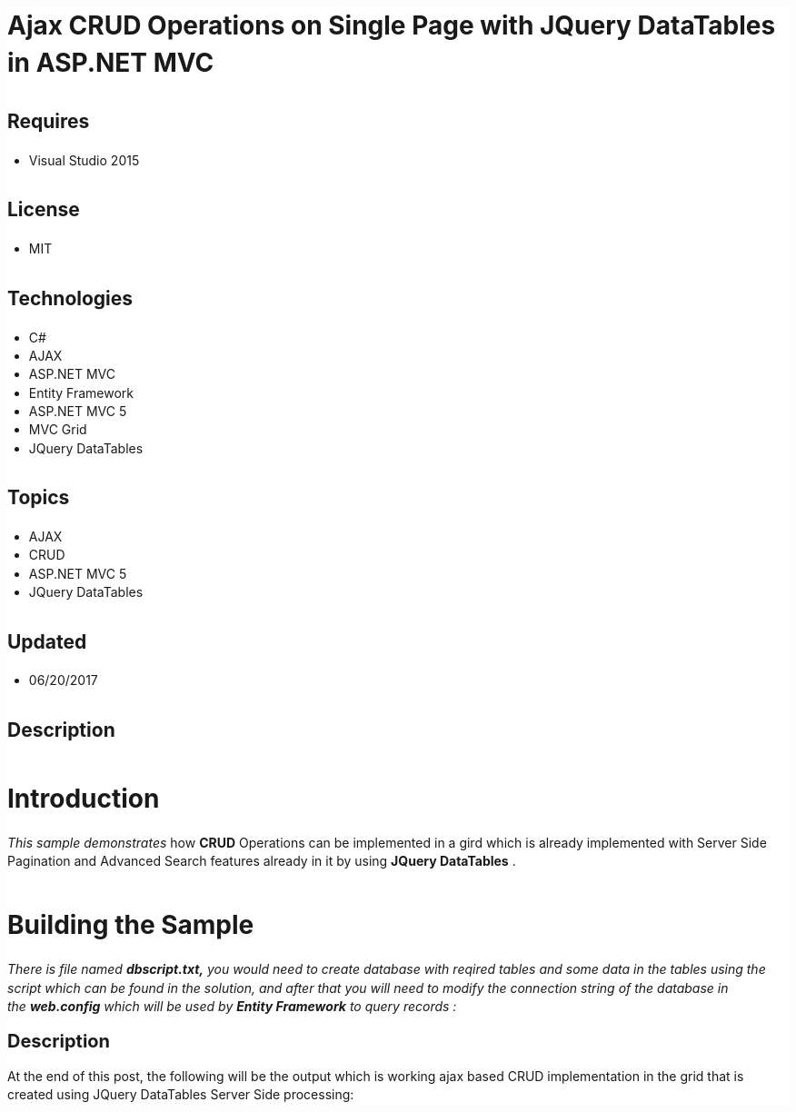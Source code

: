 # Ajax CRUD Operations on Single Page with JQuery DataTables in ASP.NET MVC
## Requires
- Visual Studio 2015
## License
- MIT
## Technologies
- C#
- AJAX
- ASP.NET MVC
- Entity Framework
- ASP.NET MVC 5
- MVC Grid
- JQuery DataTables
## Topics
- AJAX
- CRUD
- ASP.NET MVC 5
- JQuery DataTables
## Updated
- 06/20/2017
## Description

<h1>Introduction</h1>
<div style="display:inline!important"><em>This sample demonstrates</em>&nbsp;how <strong>
CRUD</strong> Operations can be implemented in a gird which is already implemented with Server Side Pagination and Advanced Search features already in it by using&nbsp;<strong>JQuery DataTables</strong>&nbsp;.</div>
<h1><span>Building the Sample</span></h1>
<p><em><em>There is file named&nbsp;<strong>dbscript.txt,</strong>&nbsp;you would need to create database with reqired tables and some data in the tables using the script which can be found in the solution, and after that you will need to modify the connection
 string of the database in the&nbsp;<strong>web.config</strong>&nbsp;which will be used by&nbsp;<strong>Entity Framework</strong>&nbsp;to query records :</em></em></p>
<p><span style="font-size:20px; font-weight:bold">Description</span></p>
<p>At the end of this post, the following will be the output which is working ajax based CRUD implementation in the grid that is created using JQuery DataTables Server Side processing:</p>